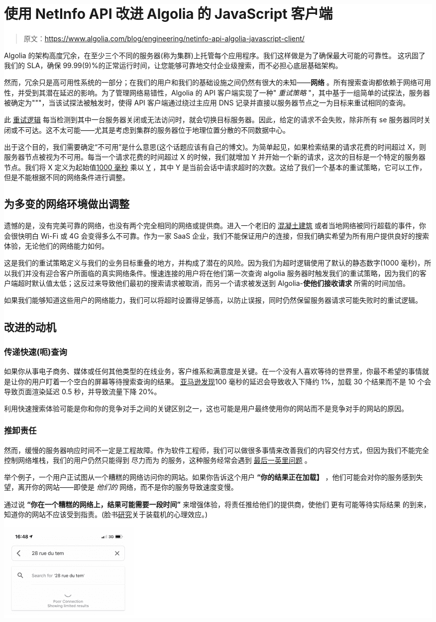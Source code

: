 # 使用 NetInfo API 改进 Algolia 的 JavaScript 客户端

> 原文：<https://www.algolia.com/blog/engineering/netinfo-api-algolia-javascript-client/>

Algolia 的架构高度冗余，在至少三个不同的服务器(称为集群)上托管每个应用程序。我们这样做是为了确保最大可能的可靠性。 这巩固了我们的 SLA，确保 99.99(9)%的正常运行时间，让您能够可靠地交付企业级搜索，而不必担心底层基础架构。

然而，冗余只是高可用性系统的一部分；在我们的用户和我们的基础设施之间仍然有很大的未知——**网络** 。所有搜索查询都依赖于网络可用性，并受到其潜在延迟的影响。为了管理网络易错性，Algolia 的 API 客户端实现了一种" *重试策略* "，其中基于一组简单的试探法，服务器被确定为"""，当该试探法被触发时，使得 API 客户端通过绕过主应用 DNS 记录并直接以服务器节点之一为目标来重试相同的查询。

此 [重试逻辑](https://www.algolia.com/doc/guides/scaling/distributed-search-network-dsn/#retries-and-fallback-failover-logic) 每当检测到其中一台服务器关闭或无法访问时，就会切换目标服务器。因此，给定的请求不会失败，除非所有 se 服务器同时关闭或不可达。这不太可能——尤其是考虑到集群的服务器位于地理位置分散的不同数据中心。

出于这个目的，我们需要确定“不可用”是什么意思(这个话题应该有自己的博文)。为简单起见，如果检索结果的请求花费的时间超过 X，则服务器节点被视为不可用。每当一个请求花费的时间超过 X 的时候，我们就增加 Y 并开始一个新的请求，这次的目标是一个特定的服务器节点。我们将 X 定义为起始值[1000 毫秒](https://github.com/algolia/algoliasearch-client-javascript/blob/065e7d8b7c58f6c306cf27b4dc27131d0b684e52/src/AlgoliaSearchCore.js#L67-L71) 乘以 [Y](https://github.com/algolia/algoliasearch-client-javascript/blob/065e7d8b7c58f6c306cf27b4dc27131d0b684e52/src/AlgoliaSearchCore.js#L890-L893) ，其中 Y 是当前会话中请求超时的次数。这给了我们一个基本的重试策略，它可以工作，但是不能根据不同的网络条件进行调整。

## [](#adjusting-for-a-variable-network-environment)**为多变的网络环境做出调整**

遗憾的是，没有完美可靠的网络，也没有两个完全相同的网络或提供商。进入一个老旧的 [混凝土建筑](https://eyesaas.com/wifi-signal-loss/) 或者当地网络被同行超载的事件，你会很快明白 Wi-Fi 或 4G 会变得多么不可靠。作为一家 SaaS 企业，我们不能保证用户的连接，但我们确实希望为所有用户提供良好的搜索体验，无论他们的网络能力如何。

这是我们的重试策略定义与我们的业务目标重叠的地方，并构成了潜在的风险。因为我们为超时逻辑使用了默认的静态数字(1000 毫秒)，所以我们并没有迎合客户所面临的真实网络条件。慢速连接的用户将在他们第一次查询 algolia 服务器时触发我们的重试策略，因为我们的客户端超时默认值太低；这反过来导致他们最初的搜索请求被取消，而另一个请求被发送到 Algolia-**使他们接收请求** 所需的时间加倍。

如果我们能够知道这些用户的网络能力，我们可以将超时设置得足够高，以防止误报，同时仍然保留服务器请求可能失败时的重试逻辑。

## [](#motivations-for-improvements)**改进的动机**

### [](#delivering-faster-queries)**传递快速(呃)查询**

如果你从事电子商务、媒体或任何其他类型的在线业务，客户维系和满意度是关键。在一个没有人喜欢等待的世界里，你最不希望的事情就是让你的用户盯着一个空白的屏幕等待搜索查询的结果。 [亚马逊发现](https://glinden.blogspot.com/2006/11/marissa-mayer-at-web-20.html)100 毫秒的延迟会导致收入下降约 1%，加载 30 个结果而不是 10 个会导致页面渲染延迟 0.5 秒，并导致流量下降 20%。

利用快速搜索体验可能是你和你的竞争对手之间的关键区别之一，这也可能是用户最终使用你的网站而不是竞争对手的网站的原因。

### [](#shifting-the-blame)**推卸责任**

然而，缓慢的服务器响应时间不一定是工程故障。作为软件工程师，我们可以做很多事情来改善我们的内容交付方式，但因为我们不能完全控制网络堆栈，我们的用户仍然只能得到 尽力而为 的服务，这种服务经常会遇到 [最后一英里问题](https://en.wikipedia.org/wiki/Last_mile) 。

举个例子，一个用户正试图从一个糟糕的网络访问你的网站。如果你告诉这个用户 **“你的结果正在加载】** ，他们可能会对你的服务感到失望，离开你的网站——即使是 *他们的* 网络，而不是你的服务导致速度变慢。

通过说 **“你在一个糟糕的网络上，结果可能需要一段时间”** 来增强体验，将责任推给他们的提供商，使他们 更有可能等待实际结果 的到来，知道你的网站不应该受到指责。(脸书[研究](https://mercury.io/blog/the-psychology-of-waiting-loading-animations-and-facebook)关于装载机的心理效应。)

![Google maps showing network warning](img/5380da3da890022388a845f6f9de5fdf.png)
